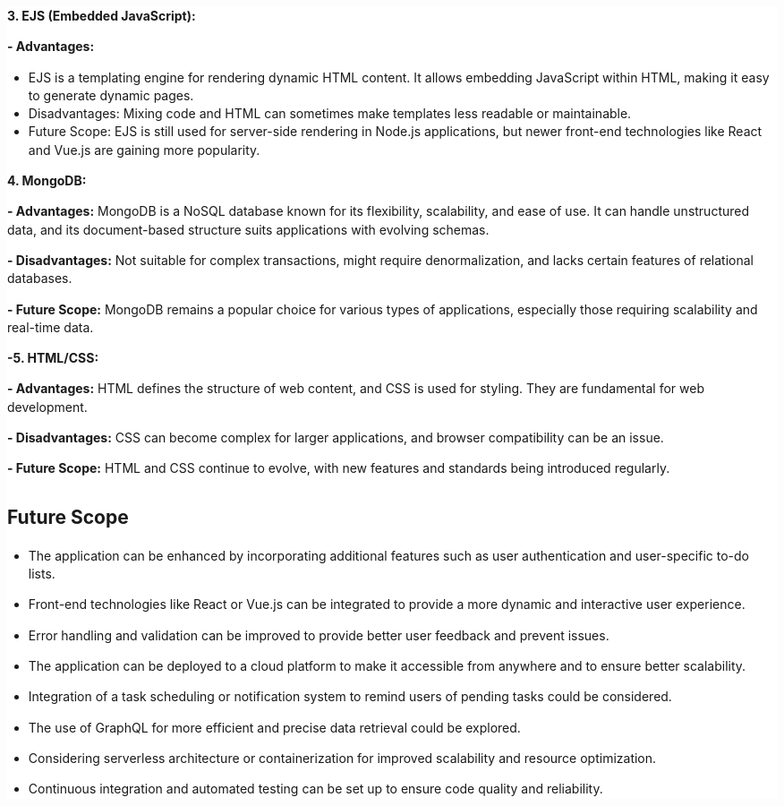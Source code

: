**3. EJS (Embedded JavaScript):**

**- Advantages:** 

- EJS is a templating engine for rendering dynamic HTML content. It allows embedding JavaScript within HTML, making it easy to generate dynamic pages.
- Disadvantages: Mixing code and HTML can sometimes make templates less readable or maintainable.
- Future Scope: EJS is still used for server-side rendering in Node.js applications, but newer front-end technologies like React and Vue.js are gaining more popularity.
 
**4. MongoDB:**

**- Advantages:** 
MongoDB is a NoSQL database known for its flexibility, scalability, and ease of use. It can handle unstructured data, and its document-based structure suits applications with evolving schemas.

**- Disadvantages:** 
Not suitable for complex transactions, might require denormalization, and lacks certain features of relational databases.

**- Future Scope:** 
MongoDB remains a popular choice for various types of applications, especially those requiring scalability and real-time data.
  
**-5. HTML/CSS:**

**- Advantages:** 
HTML defines the structure of web content, and CSS is used for styling. They are fundamental for web development.

**- Disadvantages:**
CSS can become complex for larger applications, and browser compatibility can be an issue.

**- Future Scope:**
 HTML and CSS continue to evolve, with new features and standards being introduced regularly.


## Future Scope

- The application can be enhanced by incorporating additional features such as user authentication and user-specific to-do lists.

- Front-end technologies like React or Vue.js can be integrated to provide a more dynamic and interactive user experience.

- Error handling and validation can be improved to provide better user feedback and prevent issues.

- The application can be deployed to a cloud platform to make it accessible from anywhere and to ensure better scalability.

- Integration of a task scheduling or notification system to remind users of pending tasks could be considered.

- The use of GraphQL for more efficient and precise data retrieval could be explored.

- Considering serverless architecture or containerization for improved scalability and resource optimization.

- Continuous integration and automated testing can be set up to ensure code quality and reliability.
